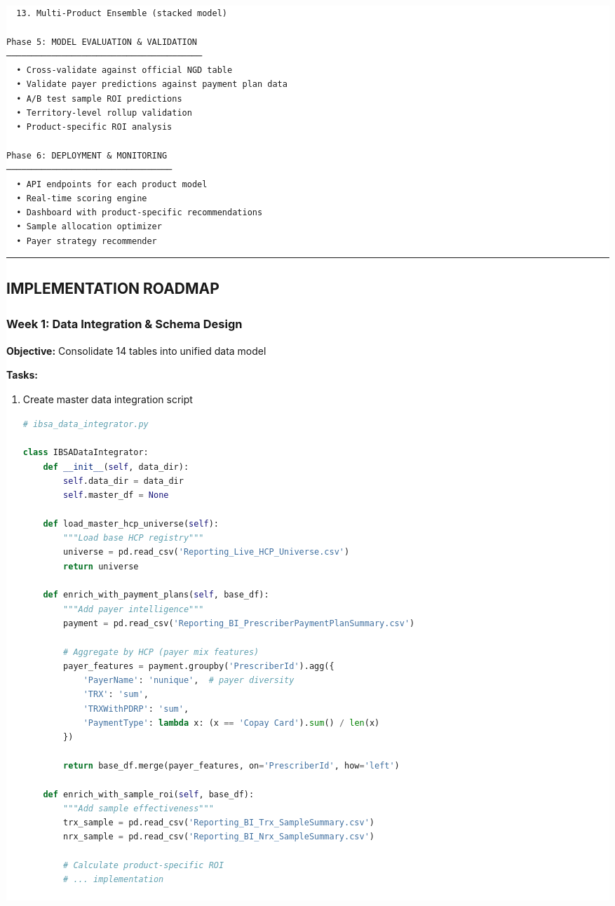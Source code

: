 ```
  13. Multi-Product Ensemble (stacked model)

Phase 5: MODEL EVALUATION & VALIDATION
───────────────────────────────────────
  • Cross-validate against official NGD table
  • Validate payer predictions against payment plan data
  • A/B test sample ROI predictions
  • Territory-level rollup validation
  • Product-specific ROI analysis

Phase 6: DEPLOYMENT & MONITORING
─────────────────────────────────
  • API endpoints for each product model
  • Real-time scoring engine
  • Dashboard with product-specific recommendations
  • Sample allocation optimizer
  • Payer strategy recommender
```

---

## IMPLEMENTATION ROADMAP

### Week 1: Data Integration & Schema Design
**Objective:** Consolidate 14 tables into unified data model

**Tasks:**
1. Create master data integration script
   ```python
   # ibsa_data_integrator.py
   
   class IBSADataIntegrator:
       def __init__(self, data_dir):
           self.data_dir = data_dir
           self.master_df = None
       
       def load_master_hcp_universe(self):
           """Load base HCP registry"""
           universe = pd.read_csv('Reporting_Live_HCP_Universe.csv')
           return universe
       
       def enrich_with_payment_plans(self, base_df):
           """Add payer intelligence"""
           payment = pd.read_csv('Reporting_BI_PrescriberPaymentPlanSummary.csv')
           
           # Aggregate by HCP (payer mix features)
           payer_features = payment.groupby('PrescriberId').agg({
               'PayerName': 'nunique',  # payer diversity
               'TRX': 'sum',
               'TRXWithPDRP': 'sum',
               'PaymentType': lambda x: (x == 'Copay Card').sum() / len(x)
           })
           
           return base_df.merge(payer_features, on='PrescriberId', how='left')
       
       def enrich_with_sample_roi(self, base_df):
           """Add sample effectiveness"""
           trx_sample = pd.read_csv('Reporting_BI_Trx_SampleSummary.csv')
           nrx_sample = pd.read_csv('Reporting_BI_Nrx_SampleSummary.csv')
           
           # Calculate product-specific ROI
           # ... implementation
           
   ```
